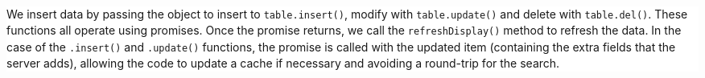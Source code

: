 We insert data by passing the object to insert to `table.insert()`, modify with `table.update()` and delete with `table.del()`.  These functions all operate using promises.  Once the promise returns, we call the `refreshDisplay()` method to refresh the data.  In the case of the `.insert()` and `.update()` functions, the promise is called with the updated item (containing the extra fields that the server adds), allowing the code to update a cache if necessary and avoiding a round-trip for the search.


[1]: http://jquery.com/
[2]: https://facebook.github.io/react/
[3]: https://angularjs.org/
[4]: https://www.npmjs.com/package/azure-mobile-apps-client
[5]: https://github.com/adrianhall/develop-mobile-apps-with-csharp-and-azure/blob/master/Chapter6/Backend/Content/spa/jquery/application.css
[6]: https://en.wikipedia.org/wiki/Immediately-invoked_function_expression
[7]: https://msdn.microsoft.com/en-us/library/azure/jj613353.aspx
